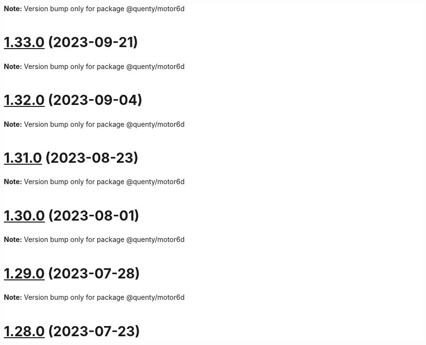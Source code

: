 **Note:** Version bump only for package @quenty/motor6d





# [1.33.0](https://github.com/Quenty/NevermoreEngine/compare/@quenty/motor6d@1.32.0...@quenty/motor6d@1.33.0) (2023-09-21)

**Note:** Version bump only for package @quenty/motor6d





# [1.32.0](https://github.com/Quenty/NevermoreEngine/compare/@quenty/motor6d@1.31.0...@quenty/motor6d@1.32.0) (2023-09-04)

**Note:** Version bump only for package @quenty/motor6d





# [1.31.0](https://github.com/Quenty/NevermoreEngine/compare/@quenty/motor6d@1.30.0...@quenty/motor6d@1.31.0) (2023-08-23)

**Note:** Version bump only for package @quenty/motor6d





# [1.30.0](https://github.com/Quenty/NevermoreEngine/compare/@quenty/motor6d@1.29.0...@quenty/motor6d@1.30.0) (2023-08-01)

**Note:** Version bump only for package @quenty/motor6d





# [1.29.0](https://github.com/Quenty/NevermoreEngine/compare/@quenty/motor6d@1.28.0...@quenty/motor6d@1.29.0) (2023-07-28)

**Note:** Version bump only for package @quenty/motor6d





# [1.28.0](https://github.com/Quenty/NevermoreEngine/compare/@quenty/motor6d@1.27.0...@quenty/motor6d@1.28.0) (2023-07-23)
